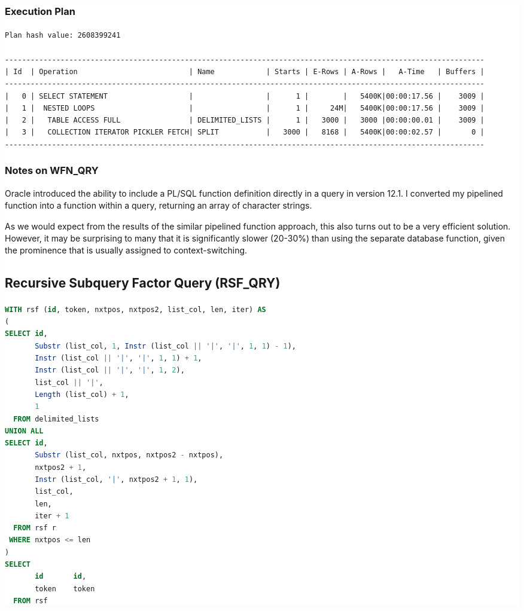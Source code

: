 ```sql
```
### Execution Plan
```
Plan hash value: 2608399241

----------------------------------------------------------------------------------------------------------------
| Id  | Operation                          | Name            | Starts | E-Rows | A-Rows |   A-Time   | Buffers |
----------------------------------------------------------------------------------------------------------------
|   0 | SELECT STATEMENT                   |                 |      1 |        |   5400K|00:00:17.56 |    3009 |
|   1 |  NESTED LOOPS                      |                 |      1 |     24M|   5400K|00:00:17.56 |    3009 |
|   2 |   TABLE ACCESS FULL                | DELIMITED_LISTS |      1 |   3000 |   3000 |00:00:00.01 |    3009 |
|   3 |   COLLECTION ITERATOR PICKLER FETCH| SPLIT           |   3000 |   8168 |   5400K|00:00:02.57 |       0 |
----------------------------------------------------------------------------------------------------------------

```

### Notes on WFN\_QRY

Oracle introduced the ability to include a PL/SQL function definition directly in a query in version 12.1. I converted my pipelined function into a function within a query, returning an array of character strings.

As we would expect from the results of the similar pipelined function approach, this also turns out to be a very efficient solution. However, it may be surprising to many that it is significantly slower (20-30%) than using the separate database function, given the prominence that is usually assigned to context-switching.

## Recursive Subquery Factor Query (RSF\_QRY)

```sql
WITH rsf (id, token, nxtpos, nxtpos2, list_col, len, iter) AS
(
SELECT id,
       Substr (list_col, 1, Instr (list_col || '|', '|', 1, 1) - 1),
       Instr (list_col || '|', '|', 1, 1) + 1,
       Instr (list_col || '|', '|', 1, 2),
       list_col || '|',
       Length (list_col) + 1,
       1
  FROM delimited_lists
UNION ALL
SELECT id,
       Substr (list_col, nxtpos, nxtpos2 - nxtpos),
       nxtpos2 + 1,
       Instr (list_col, '|', nxtpos2 + 1, 1),
       list_col,
       len,
       iter + 1
  FROM rsf r
 WHERE nxtpos <= len
)
SELECT
       id       id,
       token    token
  FROM rsf
```